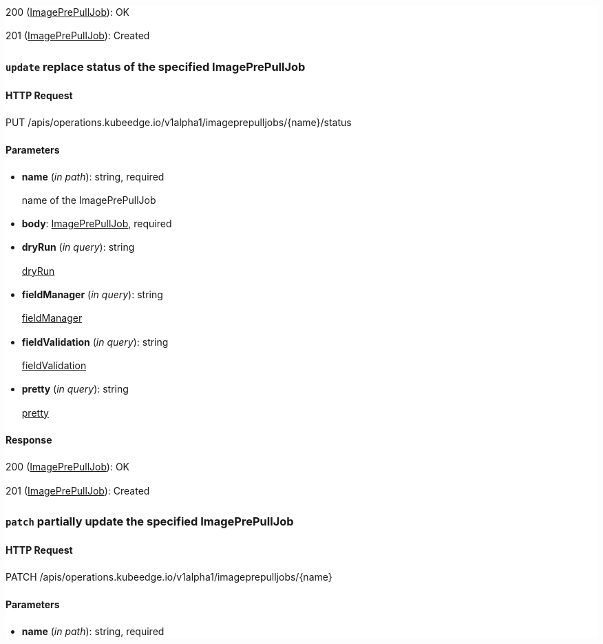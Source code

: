 
200 ([ImagePrePullJob](/image-pre-pull-job-v1alpha1#imageprepulljob)): OK

201 ([ImagePrePullJob](/image-pre-pull-job-v1alpha1#imageprepulljob)): Created


### `update` replace status of the specified ImagePrePullJob

#### HTTP Request

PUT /apis/operations.kubeedge.io/v1alpha1/imageprepulljobs/{name}/status

#### Parameters


- **name** (*in path*): string, required

  name of the ImagePrePullJob


- **body**: [ImagePrePullJob](/image-pre-pull-job-v1alpha1#imageprepulljob), required

  


- **dryRun** (*in query*): string

  [dryRun](../Common-Parameter/common-parameters#dryrun)


- **fieldManager** (*in query*): string

  [fieldManager](../Common-Parameter/common-parameters#fieldmanager)


- **fieldValidation** (*in query*): string

  [fieldValidation](../Common-Parameter/common-parameters#fieldvalidation)


- **pretty** (*in query*): string

  [pretty](../Common-Parameter/common-parameters#pretty)



#### Response


200 ([ImagePrePullJob](/image-pre-pull-job-v1alpha1#imageprepulljob)): OK

201 ([ImagePrePullJob](/image-pre-pull-job-v1alpha1#imageprepulljob)): Created


### `patch` partially update the specified ImagePrePullJob

#### HTTP Request

PATCH /apis/operations.kubeedge.io/v1alpha1/imageprepulljobs/{name}

#### Parameters


- **name** (*in path*): string, required
